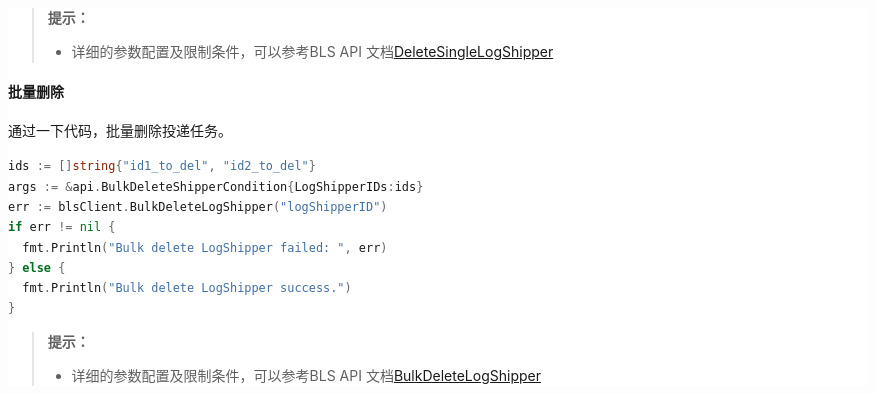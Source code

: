 > **提示：**
>
> - 详细的参数配置及限制条件，可以参考BLS API 文档[DeleteSingleLogShipper](https://cloud.baidu.com/doc/BLS/s/1krel3v47)

#### 批量删除

通过一下代码，批量删除投递任务。

```go
ids := []string{"id1_to_del", "id2_to_del"}
args := &api.BulkDeleteShipperCondition{LogShipperIDs:ids}
err := blsClient.BulkDeleteLogShipper("logShipperID")
if err != nil {
  fmt.Println("Bulk delete LogShipper failed: ", err)
} else {
  fmt.Println("Bulk delete LogShipper success.")
}
```

> **提示：**
>
> - 详细的参数配置及限制条件，可以参考BLS API 文档[BulkDeleteLogShipper](https://cloud.baidu.com/doc/BLS/s/Ykrel4g5f)

